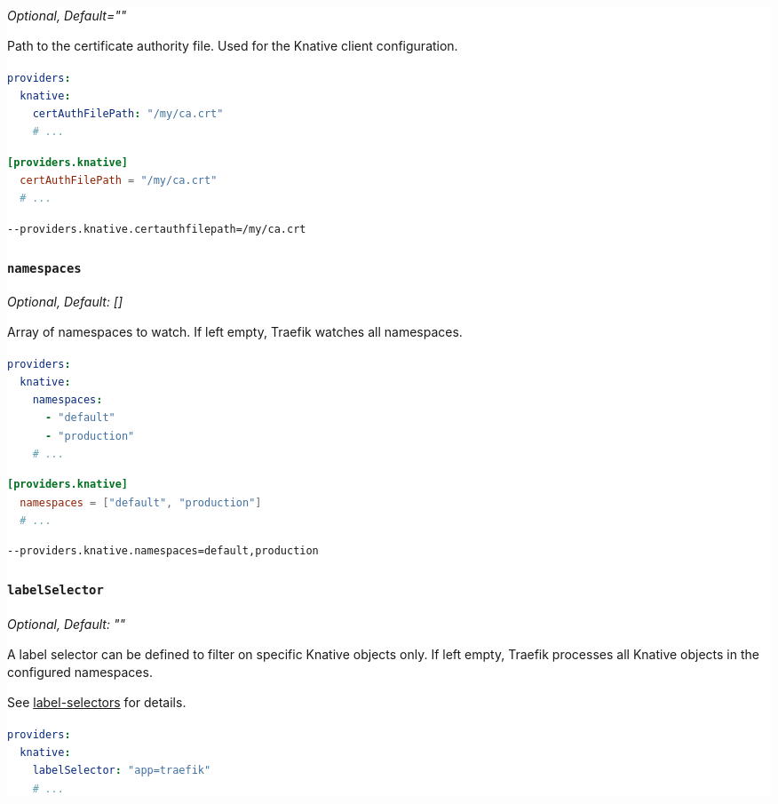 _Optional, Default=""_

Path to the certificate authority file.
Used for the Knative client configuration.

```yaml tab="File (YAML)"
providers:
  knative:
    certAuthFilePath: "/my/ca.crt"
    # ...
```

```toml tab="File (TOML)"
[providers.knative]
  certAuthFilePath = "/my/ca.crt"
  # ...
```

```bash tab="CLI"
--providers.knative.certauthfilepath=/my/ca.crt
```

### `namespaces`

_Optional, Default: []_

Array of namespaces to watch.
If left empty, Traefik watches all namespaces.

```yaml tab="File (YAML)"
providers:
  knative:
    namespaces:
      - "default"
      - "production"
    # ...
```

```toml tab="File (TOML)"
[providers.knative]
  namespaces = ["default", "production"]
  # ...
```

```bash tab="CLI"
--providers.knative.namespaces=default,production
```

### `labelSelector`

_Optional, Default: ""_

A label selector can be defined to filter on specific Knative objects only.
If left empty, Traefik processes all Knative objects in the configured namespaces.

See [label-selectors](https://kubernetes.io/docs/concepts/overview/working-with-objects/labels/#label-selectors) for details.

```yaml tab="File (YAML)"
providers:
  knative:
    labelSelector: "app=traefik"
    # ...
```
